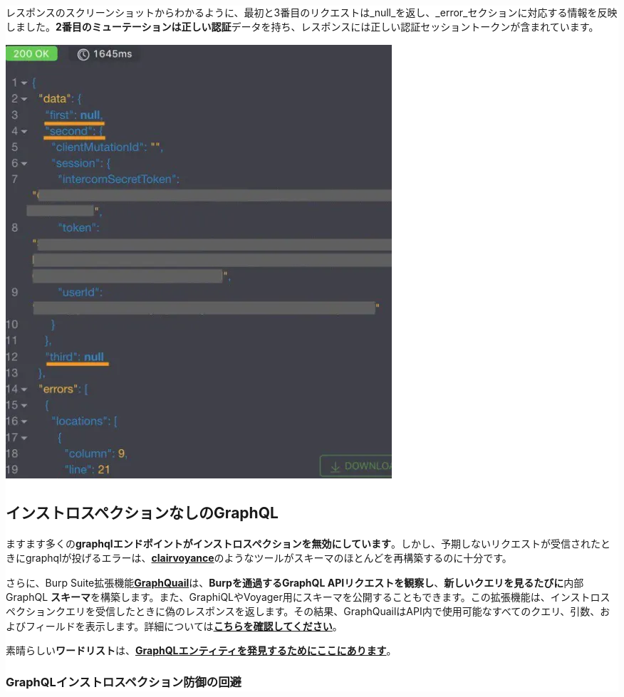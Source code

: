 レスポンスのスクリーンショットからわかるように、最初と3番目のリクエストは_null_を返し、_error_セクションに対応する情報を反映しました。**2番目のミューテーションは正しい認証**データを持ち、レスポンスには正しい認証セッショントークンが含まれています。

![](<../../.gitbook/assets/image (119) (1).png>)

## インストロスペクションなしのGraphQL

ますます多くの**graphqlエンドポイントがインストロスペクションを無効にしています**。しかし、予期しないリクエストが受信されたときにgraphqlが投げるエラーは、[**clairvoyance**](https://github.com/nikitastupin/clairvoyance)のようなツールがスキーマのほとんどを再構築するのに十分です。

さらに、Burp Suite拡張機能[**GraphQuail**](https://github.com/forcesunseen/graphquail)は、**Burpを通過するGraphQL APIリクエストを観察し**、**新しいクエリを見るたびに**内部GraphQL **スキーマ**を構築します。また、GraphiQLやVoyager用にスキーマを公開することもできます。この拡張機能は、インストロスペクションクエリを受信したときに偽のレスポンスを返します。その結果、GraphQuailはAPI内で使用可能なすべてのクエリ、引数、およびフィールドを表示します。詳細については[**こちらを確認してください**](https://blog.forcesunseen.com/graphql-security-testing-without-a-schema)。

素晴らしい**ワードリスト**は、[**GraphQLエンティティを発見するためにここにあります**](https://github.com/Escape-Technologies/graphql-wordlist?)。

### GraphQLインストロスペクション防御の回避 <a href="#bypassing-graphql-introspection-defences" id="bypassing-graphql-introspection-defences"></a>

